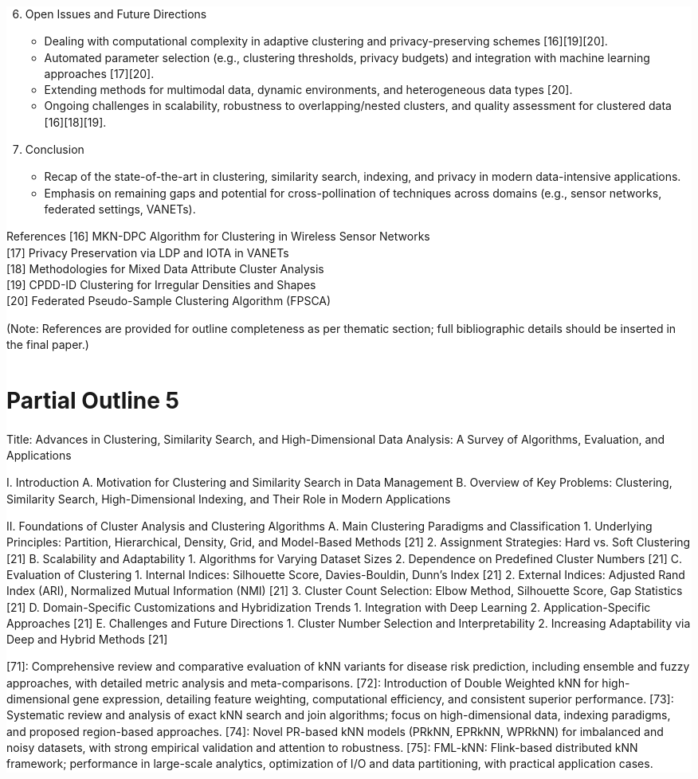 6. Open Issues and Future Directions
    - Dealing with computational complexity in adaptive clustering and privacy-preserving schemes [16][19][20].
    - Automated parameter selection (e.g., clustering thresholds, privacy budgets) and integration with machine learning approaches [17][20].
    - Extending methods for multimodal data, dynamic environments, and heterogeneous data types [20].
    - Ongoing challenges in scalability, robustness to overlapping/nested clusters, and quality assessment for clustered data [16][18][19].

7. Conclusion
    - Recap of the state-of-the-art in clustering, similarity search, indexing, and privacy in modern data-intensive applications.
    - Emphasis on remaining gaps and potential for cross-pollination of techniques across domains (e.g., sensor networks, federated settings, VANETs).

References
    [16] MKN-DPC Algorithm for Clustering in Wireless Sensor Networks  
    [17] Privacy Preservation via LDP and IOTA in VANETs  
    [18] Methodologies for Mixed Data Attribute Cluster Analysis  
    [19] CPDD-ID Clustering for Irregular Densities and Shapes  
    [20] Federated Pseudo-Sample Clustering Algorithm (FPSCA)  

(Note: References are provided for outline completeness as per thematic section; full bibliographic details should be inserted in the final paper.)

# Partial Outline 5

Title: Advances in Clustering, Similarity Search, and High-Dimensional Data Analysis: A Survey of Algorithms, Evaluation, and Applications

I. Introduction
   A. Motivation for Clustering and Similarity Search in Data Management
   B. Overview of Key Problems: Clustering, Similarity Search, High-Dimensional Indexing, and Their Role in Modern Applications

II. Foundations of Cluster Analysis and Clustering Algorithms
   A. Main Clustering Paradigms and Classification
      1. Underlying Principles: Partition, Hierarchical, Density, Grid, and Model-Based Methods [21]
      2. Assignment Strategies: Hard vs. Soft Clustering [21]
   B. Scalability and Adaptability
      1. Algorithms for Varying Dataset Sizes
      2. Dependence on Predefined Cluster Numbers [21]
   C. Evaluation of Clustering
      1. Internal Indices: Silhouette Score, Davies-Bouldin, Dunn’s Index [21]
      2. External Indices: Adjusted Rand Index (ARI), Normalized Mutual Information (NMI) [21]
      3. Cluster Count Selection: Elbow Method, Silhouette Score, Gap Statistics [21]
   D. Domain-Specific Customizations and Hybridization Trends
      1. Integration with Deep Learning
      2. Application-Specific Approaches [21]
   E. Challenges and Future Directions
      1. Cluster Number Selection and Interpretability
      2. Increasing Adaptability via Deep and Hybrid Methods [21]


[71]: Comprehensive review and comparative evaluation of kNN variants for disease risk prediction, including ensemble and fuzzy approaches, with detailed metric analysis and meta-comparisons.
[72]: Introduction of Double Weighted kNN for high-dimensional gene expression, detailing feature weighting, computational efficiency, and consistent superior performance.
[73]: Systematic review and analysis of exact kNN search and join algorithms; focus on high-dimensional data, indexing paradigms, and proposed region-based approaches.
[74]: Novel PR-based kNN models (PRkNN, EPRkNN, WPRkNN) for imbalanced and noisy datasets, with strong empirical validation and attention to robustness.
[75]: FML-kNN: Flink-based distributed kNN framework; performance in large-scale analytics, optimization of I/O and data partitioning, with practical application cases.